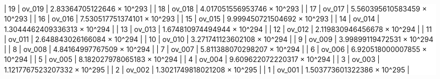 | 19 | ov_019 | 2.83364705122646 × 10^293 |
| 18 | ov_018 | 4.017051556953746 × 10^293 |
| 17 | ov_017 | 5.560395610583459 × 10^293 |
| 16 | ov_016 | 7.530517751374101 × 10^293 |
| 15 | ov_015 | 9.999450721504692 × 10^293 |
| 14 | ov_014 | 1.3044462409336313 × 10^294 |
| 13 | ov_013 | 1.674810974494944 × 10^294 |
| 12 | ov_012 | 2.119830946456678 × 10^294 |
| 11 | ov_011 | 2.648843026166084 × 10^294 |
| 10 | ov_010 | 3.271741123602108 × 10^294 |
| 9 | ov_009 | 3.99899119472531 × 10^294 |
| 8 | ov_008 | 4.84164997767509 × 10^294 |
| 7 | ov_007 | 5.811388070298207 × 10^294 |
| 6 | ov_006 | 6.920518000007855 × 10^294 |
| 5 | ov_005 | 8.182027978065183 × 10^294 |
| 4 | ov_004 | 9.609622072220317 × 10^294 |
| 3 | ov_003 | 1.1217767523207332 × 10^295 |
| 2 | ov_002 | 1.3021749818021208 × 10^295 |
| 1 | ov_001 | 1.503773601322386 × 10^295 |

